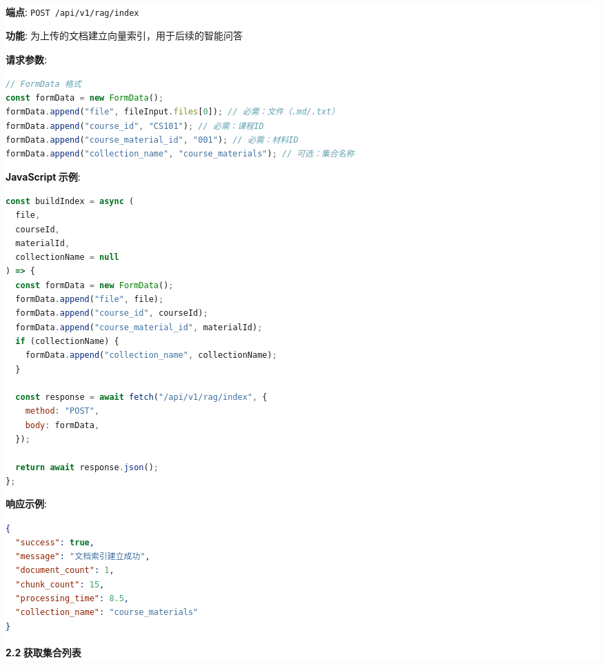 **端点**: `POST /api/v1/rag/index`

**功能**: 为上传的文档建立向量索引，用于后续的智能问答

**请求参数**:

```javascript
// FormData 格式
const formData = new FormData();
formData.append("file", fileInput.files[0]); // 必需：文件（.md/.txt）
formData.append("course_id", "CS101"); // 必需：课程ID
formData.append("course_material_id", "001"); // 必需：材料ID
formData.append("collection_name", "course_materials"); // 可选：集合名称
```

**JavaScript 示例**:

```javascript
const buildIndex = async (
  file,
  courseId,
  materialId,
  collectionName = null
) => {
  const formData = new FormData();
  formData.append("file", file);
  formData.append("course_id", courseId);
  formData.append("course_material_id", materialId);
  if (collectionName) {
    formData.append("collection_name", collectionName);
  }

  const response = await fetch("/api/v1/rag/index", {
    method: "POST",
    body: formData,
  });

  return await response.json();
};
```

**响应示例**:

```json
{
  "success": true,
  "message": "文档索引建立成功",
  "document_count": 1,
  "chunk_count": 15,
  "processing_time": 8.5,
  "collection_name": "course_materials"
}
```

#### 2.2 获取集合列表
